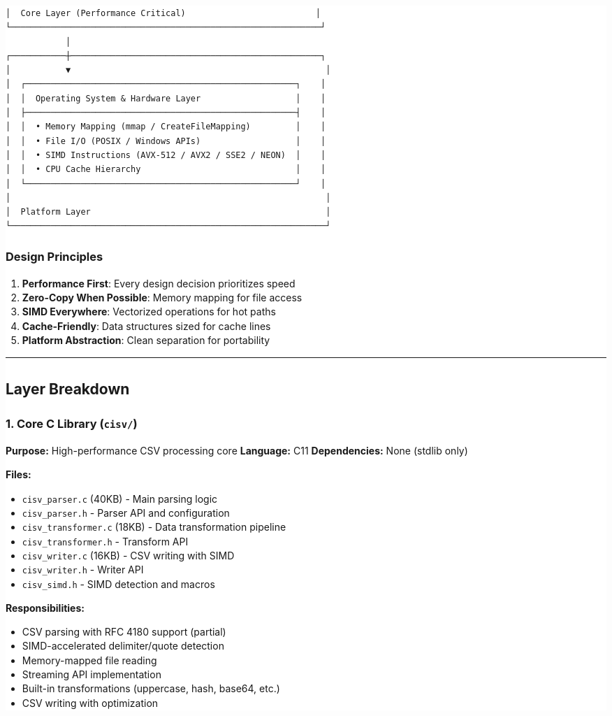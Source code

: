 ```
│  Core Layer (Performance Critical)                          │
└──────────────────────────────────────────────────────────────┘
            │
┌───────────┼──────────────────────────────────────────────────┐
│           ▼                                                   │
│  ┌──────────────────────────────────────────────────────┐    │
│  │  Operating System & Hardware Layer                   │    │
│  ├──────────────────────────────────────────────────────┤    │
│  │  • Memory Mapping (mmap / CreateFileMapping)         │    │
│  │  • File I/O (POSIX / Windows APIs)                   │    │
│  │  • SIMD Instructions (AVX-512 / AVX2 / SSE2 / NEON)  │    │
│  │  • CPU Cache Hierarchy                               │    │
│  └──────────────────────────────────────────────────────┘    │
│                                                               │
│  Platform Layer                                               │
└───────────────────────────────────────────────────────────────┘
```

### Design Principles

1. **Performance First**: Every design decision prioritizes speed
2. **Zero-Copy When Possible**: Memory mapping for file access
3. **SIMD Everywhere**: Vectorized operations for hot paths
4. **Cache-Friendly**: Data structures sized for cache lines
5. **Platform Abstraction**: Clean separation for portability

---

## Layer Breakdown

### 1. Core C Library (`cisv/`)

**Purpose:** High-performance CSV processing core
**Language:** C11
**Dependencies:** None (stdlib only)

**Files:**
- `cisv_parser.c` (40KB) - Main parsing logic
- `cisv_parser.h` - Parser API and configuration
- `cisv_transformer.c` (18KB) - Data transformation pipeline
- `cisv_transformer.h` - Transform API
- `cisv_writer.c` (16KB) - CSV writing with SIMD
- `cisv_writer.h` - Writer API
- `cisv_simd.h` - SIMD detection and macros

**Responsibilities:**
- CSV parsing with RFC 4180 support (partial)
- SIMD-accelerated delimiter/quote detection
- Memory-mapped file reading
- Streaming API implementation
- Built-in transformations (uppercase, hash, base64, etc.)
- CSV writing with optimization
